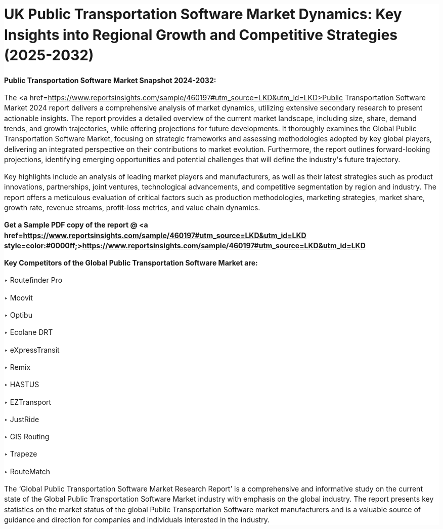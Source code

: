 # UK Public Transportation Software Market Dynamics: Key Insights into Regional Growth and Competitive Strategies (2025-2032)

<strong>Public Transportation Software Market Snapshot 2024-2032:</strong>

The <a href=https://www.reportsinsights.com/sample/460197#utm_source=LKD&utm_id=LKD>Public Transportation Software Market 2024 report</a> delivers a comprehensive analysis of market dynamics, utilizing extensive secondary research to present actionable insights. The report provides a detailed overview of the current market landscape, including size, share, demand trends, and growth trajectories, while offering projections for future developments. It thoroughly examines the Global Public Transportation Software Market, focusing on strategic frameworks and assessing methodologies adopted by key global players, delivering an integrated perspective on their contributions to market evolution. Furthermore, the report outlines forward-looking projections, identifying emerging opportunities and potential challenges that will define the industry's future trajectory.

Key highlights include an analysis of leading market players and manufacturers, as well as their latest strategies such as product innovations, partnerships, joint ventures, technological advancements, and competitive segmentation by region and industry. The report offers a meticulous evaluation of critical factors such as production methodologies, marketing strategies, market share, growth rate, revenue streams, profit-loss metrics, and value chain dynamics.

<strong>Get a Sample PDF copy of the report @ <a href=https://www.reportsinsights.com/sample/460197#utm_source=LKD&utm_id=LKD style=color:#0000ff;>https://www.reportsinsights.com/sample/460197#utm_source=LKD&utm_id=LKD</a></strong>

<strong>Key Competitors of the Global Public Transportation Software Market are:</strong>

‣ Routefinder Pro

‣ Moovit

‣ Optibu

‣ Ecolane DRT

‣ eXpressTransit

‣ Remix

‣ HASTUS

‣ EZTransport

‣ JustRide

‣ GIS Routing

‣ Trapeze

‣ RouteMatch

The ‘Global Public Transportation Software Market Research Report’ is a comprehensive and informative study on the current state of the Global Public Transportation Software Market industry with emphasis on the global industry. The report presents key statistics on the market status of the global Public Transportation Software market manufacturers and is a valuable source of guidance and direction for companies and individuals interested in the industry.
